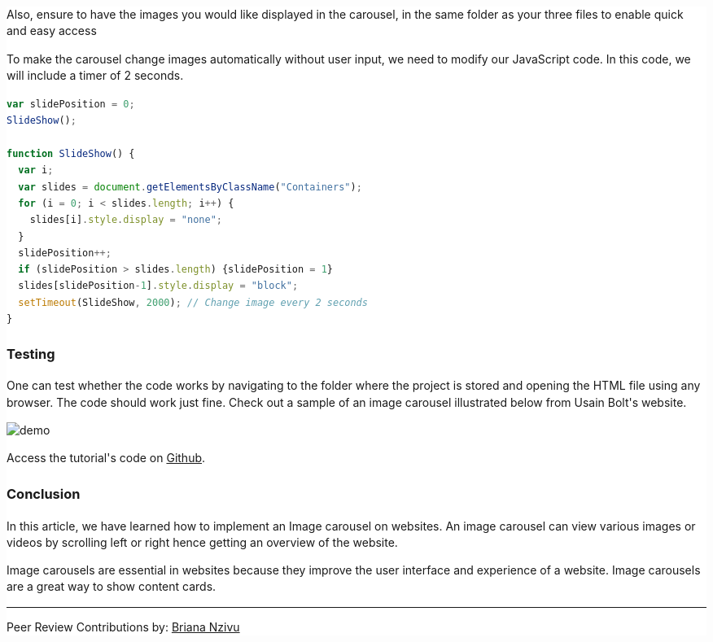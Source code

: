 Also, ensure to have the images you would like displayed in the carousel, in the same folder as your three files to enable quick and easy access

To make the carousel change images automatically without user input, we need to modify our JavaScript code. In this code, we will include a timer of 2 seconds.

```js
var slidePosition = 0;
SlideShow();

function SlideShow() {
  var i;
  var slides = document.getElementsByClassName("Containers");
  for (i = 0; i < slides.length; i++) {
    slides[i].style.display = "none";
  }
  slidePosition++;
  if (slidePosition > slides.length) {slidePosition = 1}
  slides[slidePosition-1].style.display = "block";
  setTimeout(SlideShow, 2000); // Change image every 2 seconds
} 
```

### Testing
One can test whether the code works by navigating to the folder where the project is stored and opening the HTML file using any browser. The code should work just fine. Check out a sample of an image carousel illustrated below from Usain Bolt's website.

![demo](/engineering-education/articles/how-to-make-an-image-carousel-for-your-website/example.gif)
 
Access the tutorial's code on [Github](https://github.com/KanizoRGB/Imagecarousell-for-a-website/tree/main).

### Conclusion
In this article, we have learned how to implement an Image carousel on websites. An image carousel can view various images or videos by scrolling left or right hence getting an overview of the website. 

Image carousels are essential in websites because they improve the user interface and experience of a website. Image carousels are a great way to show content cards.

---
Peer Review Contributions by: [Briana Nzivu](/engineering-education/authors/briana-nzivu/)



